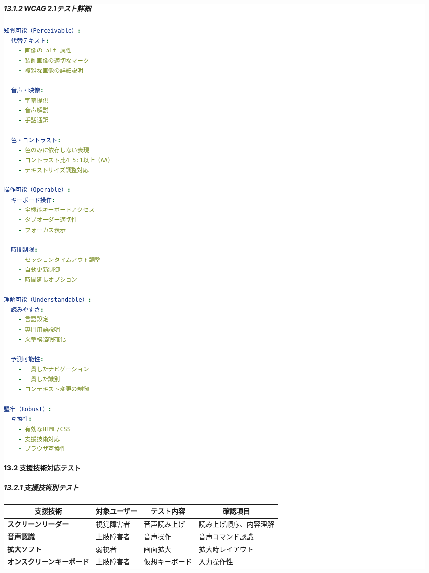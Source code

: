 ##### 13.1.2 WCAG 2.1テスト詳細
```yaml
知覚可能（Perceivable）:
  代替テキスト:
    - 画像の alt 属性
    - 装飾画像の適切なマーク
    - 複雑な画像の詳細説明

  音声・映像:
    - 字幕提供
    - 音声解説
    - 手話通訳

  色・コントラスト:
    - 色のみに依存しない表現
    - コントラスト比4.5:1以上（AA）
    - テキストサイズ調整対応

操作可能（Operable）:
  キーボード操作:
    - 全機能キーボードアクセス
    - タブオーダー適切性
    - フォーカス表示

  時間制限:
    - セッションタイムアウト調整
    - 自動更新制御
    - 時間延長オプション

理解可能（Understandable）:
  読みやすさ:
    - 言語設定
    - 専門用語説明
    - 文章構造明確化

  予測可能性:
    - 一貫したナビゲーション
    - 一貫した識別
    - コンテキスト変更の制御

堅牢（Robust）:
  互換性:
    - 有効なHTML/CSS
    - 支援技術対応
    - ブラウザ互換性
```

#### 13.2 支援技術対応テスト

##### 13.2.1 支援技術別テスト
| 支援技術 | 対象ユーザー | テスト内容 | 確認項目 |
|---------|-------------|-----------|---------|
| **スクリーンリーダー** | 視覚障害者 | 音声読み上げ | 読み上げ順序、内容理解 |
| **音声認識** | 上肢障害者 | 音声操作 | 音声コマンド認識 |
| **拡大ソフト** | 弱視者 | 画面拡大 | 拡大時レイアウト |
| **オンスクリーンキーボード** | 上肢障害者 | 仮想キーボード | 入力操作性 |
